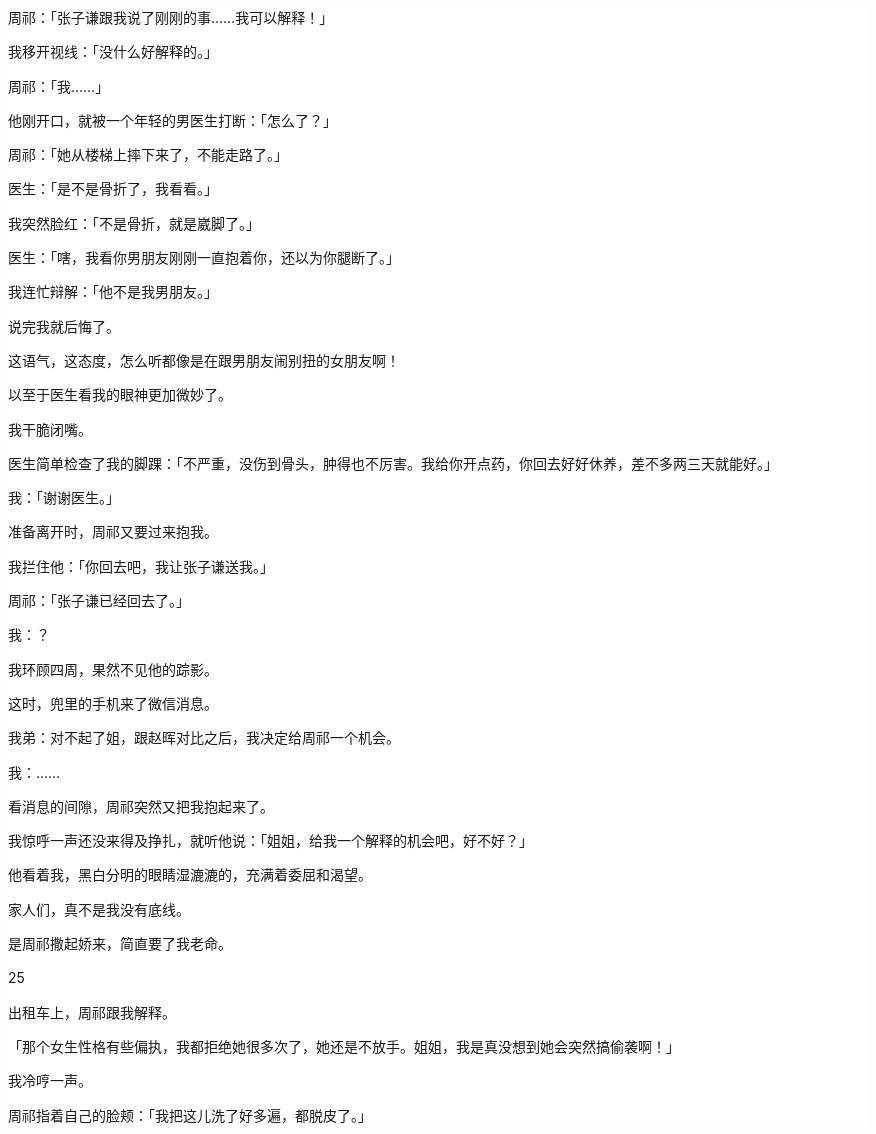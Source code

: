周祁：「张子谦跟我说了刚刚的事……我可以解释！」

我移开视线：「没什么好解释的。」

周祁：「我……」

他刚开口，就被一个年轻的男医生打断：「怎么了？」

周祁：「她从楼梯上摔下来了，不能走路了。」

医生：「是不是骨折了，我看看。」

我突然脸红：「不是骨折，就是崴脚了。」

医生：「嗐，我看你男朋友刚刚一直抱着你，还以为你腿断了。」

我连忙辩解：「他不是我男朋友。」

说完我就后悔了。

这语气，这态度，怎么听都像是在跟男朋友闹别扭的女朋友啊！

以至于医生看我的眼神更加微妙了。

我干脆闭嘴。

医生简单检查了我的脚踝：「不严重，没伤到骨头，肿得也不厉害。我给你开点药，你回去好好休养，差不多两三天就能好。」

我：「谢谢医生。」

准备离开时，周祁又要过来抱我。

我拦住他：「你回去吧，我让张子谦送我。」

周祁：「张子谦已经回去了。」

我：？

我环顾四周，果然不见他的踪影。

这时，兜里的手机来了微信消息。

我弟：对不起了姐，跟赵晖对比之后，我决定给周祁一个机会。

我：……

看消息的间隙，周祁突然又把我抱起来了。

我惊呼一声还没来得及挣扎，就听他说：「姐姐，给我一个解释的机会吧，好不好？」

他看着我，黑白分明的眼睛湿漉漉的，充满着委屈和渴望。

家人们，真不是我没有底线。

是周祁撒起娇来，简直要了我老命。

25

出租车上，周祁跟我解释。

「那个女生性格有些偏执，我都拒绝她很多次了，她还是不放手。姐姐，我是真没想到她会突然搞偷袭啊！」

我冷哼一声。

周祁指着自己的脸颊：「我把这儿洗了好多遍，都脱皮了。」
